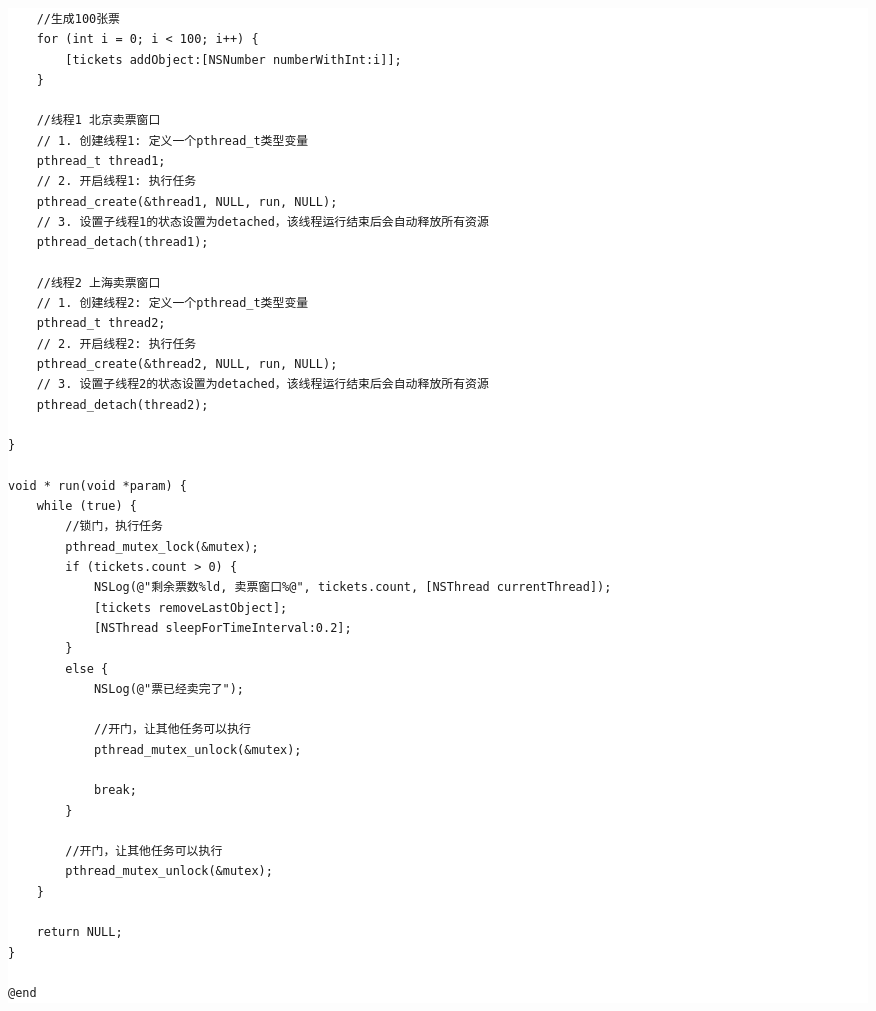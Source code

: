 ```
    //生成100张票
    for (int i = 0; i < 100; i++) {
        [tickets addObject:[NSNumber numberWithInt:i]];
    }
    
    //线程1 北京卖票窗口
    // 1. 创建线程1: 定义一个pthread_t类型变量
    pthread_t thread1;
    // 2. 开启线程1: 执行任务
    pthread_create(&thread1, NULL, run, NULL);
    // 3. 设置子线程1的状态设置为detached，该线程运行结束后会自动释放所有资源
    pthread_detach(thread1);
    
    //线程2 上海卖票窗口
    // 1. 创建线程2: 定义一个pthread_t类型变量
    pthread_t thread2;
    // 2. 开启线程2: 执行任务
    pthread_create(&thread2, NULL, run, NULL);
    // 3. 设置子线程2的状态设置为detached，该线程运行结束后会自动释放所有资源
    pthread_detach(thread2);

}

void * run(void *param) {
    while (true) {
        //锁门，执行任务
        pthread_mutex_lock(&mutex);
        if (tickets.count > 0) {
            NSLog(@"剩余票数%ld, 卖票窗口%@", tickets.count, [NSThread currentThread]);
            [tickets removeLastObject];
            [NSThread sleepForTimeInterval:0.2];
        }
        else {
            NSLog(@"票已经卖完了");

            //开门，让其他任务可以执行
            pthread_mutex_unlock(&mutex);

            break;
        }
        
        //开门，让其他任务可以执行
        pthread_mutex_unlock(&mutex);
    }

    return NULL;
}

@end
```
